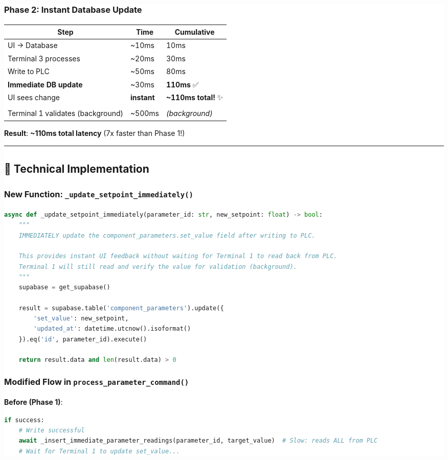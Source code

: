 ### Phase 2: Instant Database Update

| Step | Time | Cumulative |
|------|------|------------|
| UI → Database | ~10ms | 10ms |
| Terminal 3 processes | ~20ms | 30ms |
| Write to PLC | ~50ms | 80ms |
| **Immediate DB update** | ~30ms | **110ms** ✅ |
| UI sees change | **instant** | **~110ms total!** ✨ |
| | | |
| Terminal 1 validates (background) | ~500ms | *(background)* |

**Result**: **~110ms total latency** (7x faster than Phase 1!)

---

## 🔬 Technical Implementation

### New Function: `_update_setpoint_immediately()`

```python
async def _update_setpoint_immediately(parameter_id: str, new_setpoint: float) -> bool:
    """
    IMMEDIATELY update the component_parameters.set_value field after writing to PLC.
    
    This provides instant UI feedback without waiting for Terminal 1 to read back from PLC.
    Terminal 1 will still read and verify the value for validation (background).
    """
    supabase = get_supabase()
    
    result = supabase.table('component_parameters').update({
        'set_value': new_setpoint,
        'updated_at': datetime.utcnow().isoformat()
    }).eq('id', parameter_id).execute()
    
    return result.data and len(result.data) > 0
```

### Modified Flow in `process_parameter_command()`

**Before (Phase 1)**:
```python
if success:
    # Write successful
    await _insert_immediate_parameter_readings(parameter_id, target_value)  # Slow: reads ALL from PLC
    # Wait for Terminal 1 to update set_value...
```
